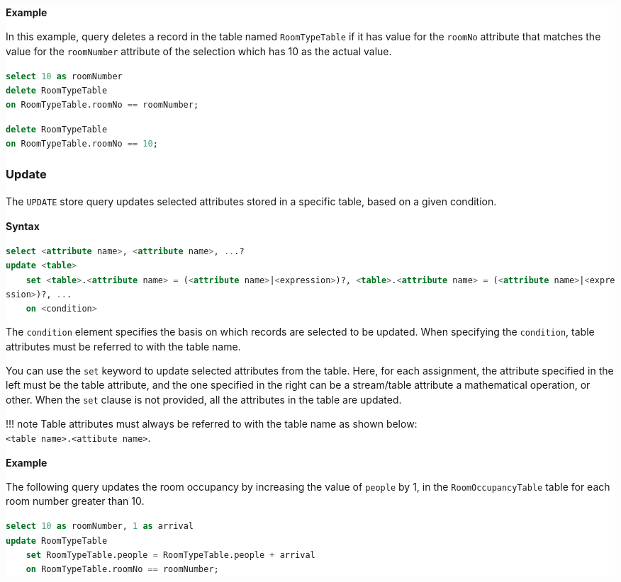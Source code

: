 **Example**

In this example, query deletes a record in the table named `RoomTypeTable` if it has value for the `roomNo` 
attribute that matches the value for the `roomNumber` attribute of the selection which has 10 as the actual value.

```sql
select 10 as roomNumber
delete RoomTypeTable
on RoomTypeTable.roomNo == roomNumber;
```

```sql
delete RoomTypeTable
on RoomTypeTable.roomNo == 10;
```

### Update

The `UPDATE` store query updates selected attributes stored in a specific table, based on a given condition.

**Syntax**

```sql
select <attribute name>, <attribute name>, ...?
update <table>
    set <table>.<attribute name> = (<attribute name>|<expression>)?, <table>.<attribute name> = (<attribute name>|<expression>)?, ...
    on <condition>
```

The `condition` element specifies the basis on which records are selected to be updated.
When specifying the `condition`, table attributes must be referred to with the table name.

You can use the `set` keyword to update selected attributes from the table. Here, for each assignment, the attribute specified in the left must be the table attribute, and the one specified in the right can be a stream/table attribute a mathematical operation, or other. When the `set` clause is not provided, all the attributes in the table are updated.


!!! note
    Table attributes must always be referred to with the table name as shown below: <br />
     `<table name>.<attibute name>`.

**Example**

The following query updates the room occupancy by increasing the value of `people` by 1, in the `RoomOccupancyTable` 
table for each room number greater than 10.

```sql
select 10 as roomNumber, 1 as arrival
update RoomTypeTable
    set RoomTypeTable.people = RoomTypeTable.people + arrival
    on RoomTypeTable.roomNo == roomNumber;
```
